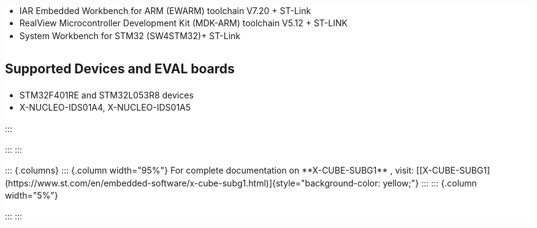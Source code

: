  - IAR Embedded Workbench for ARM (EWARM) toolchain V7.20 + ST-Link
 - RealView Microcontroller Development Kit (MDK-ARM) toolchain V5.12 + ST-LINK
 - System Workbench for STM32 (SW4STM32)+ ST-Link

## Supported Devices and EVAL boards

 - STM32F401RE and STM32L053R8 devices
 - X-NUCLEO-IDS01A4, X-NUCLEO-IDS01A5

</div>
:::

:::
:::

<footer class="sticky">
::: {.columns}
::: {.column width="95%"}
For complete documentation on **X-CUBE-SUBG1** ,
visit: [[X-CUBE-SUBG1](https://www.st.com/en/embedded-software/x-cube-subg1.html)]{style="background-color: yellow;"}
:::
::: {.column width="5%"}

:::
:::
</footer>
